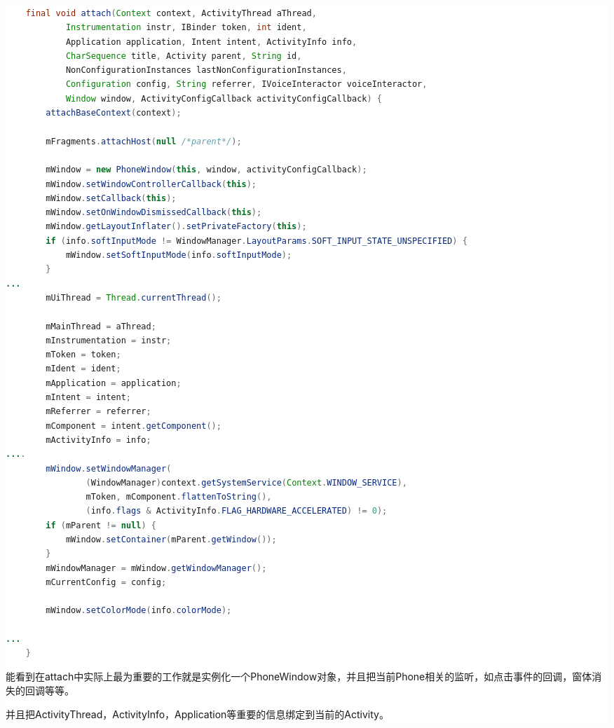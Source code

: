 ```java
    final void attach(Context context, ActivityThread aThread,
            Instrumentation instr, IBinder token, int ident,
            Application application, Intent intent, ActivityInfo info,
            CharSequence title, Activity parent, String id,
            NonConfigurationInstances lastNonConfigurationInstances,
            Configuration config, String referrer, IVoiceInteractor voiceInteractor,
            Window window, ActivityConfigCallback activityConfigCallback) {
        attachBaseContext(context);

        mFragments.attachHost(null /*parent*/);

        mWindow = new PhoneWindow(this, window, activityConfigCallback);
        mWindow.setWindowControllerCallback(this);
        mWindow.setCallback(this);
        mWindow.setOnWindowDismissedCallback(this);
        mWindow.getLayoutInflater().setPrivateFactory(this);
        if (info.softInputMode != WindowManager.LayoutParams.SOFT_INPUT_STATE_UNSPECIFIED) {
            mWindow.setSoftInputMode(info.softInputMode);
        }
...
        mUiThread = Thread.currentThread();

        mMainThread = aThread;
        mInstrumentation = instr;
        mToken = token;
        mIdent = ident;
        mApplication = application;
        mIntent = intent;
        mReferrer = referrer;
        mComponent = intent.getComponent();
        mActivityInfo = info;
....
        mWindow.setWindowManager(
                (WindowManager)context.getSystemService(Context.WINDOW_SERVICE),
                mToken, mComponent.flattenToString(),
                (info.flags & ActivityInfo.FLAG_HARDWARE_ACCELERATED) != 0);
        if (mParent != null) {
            mWindow.setContainer(mParent.getWindow());
        }
        mWindowManager = mWindow.getWindowManager();
        mCurrentConfig = config;

        mWindow.setColorMode(info.colorMode);

...
    }
```

能看到在attach中实际上最为重要的工作就是实例化一个PhoneWindow对象，并且把当前Phone相关的监听，如点击事件的回调，窗体消失的回调等等。

并且把ActivityThread，ActivityInfo，Application等重要的信息绑定到当前的Activity。
